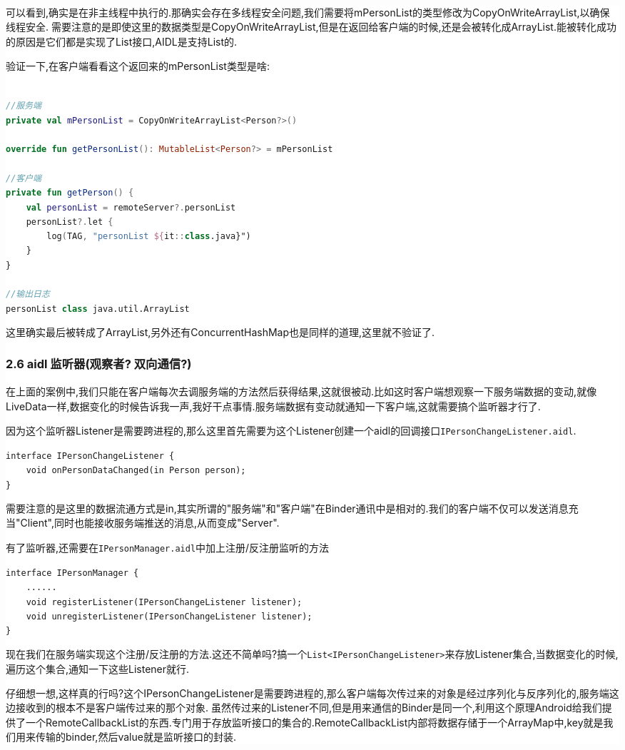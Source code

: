 可以看到,确实是在非主线程中执行的.那确实会存在多线程安全问题,我们需要将mPersonList的类型修改为CopyOnWriteArrayList,以确保线程安全.  需要注意的是即使这里的数据类型是CopyOnWriteArrayList,但是在返回给客户端的时候,还是会被转化成ArrayList.能被转化成功的原因是它们都是实现了List接口,AIDL是支持List的.

验证一下,在客户端看看这个返回来的mPersonList类型是啥:

```kotlin

//服务端
private val mPersonList = CopyOnWriteArrayList<Person?>()

override fun getPersonList(): MutableList<Person?> = mPersonList

//客户端
private fun getPerson() {
    val personList = remoteServer?.personList
    personList?.let {
        log(TAG, "personList ${it::class.java}")
    }
}

//输出日志
personList class java.util.ArrayList
```

这里确实最后被转成了ArrayList,另外还有ConcurrentHashMap也是同样的道理,这里就不验证了.

### <span id="head11">2.6 aidl 监听器(观察者? 双向通信?)</span>

在上面的案例中,我们只能在客户端每次去调服务端的方法然后获得结果,这就很被动.比如这时客户端想观察一下服务端数据的变动,就像LiveData一样,数据变化的时候告诉我一声,我好干点事情.服务端数据有变动就通知一下客户端,这就需要搞个监听器才行了.

因为这个监听器Listener是需要跨进程的,那么这里首先需要为这个Listener创建一个aidl的回调接口`IPersonChangeListener.aidl`.

```aidl
interface IPersonChangeListener {
    void onPersonDataChanged(in Person person);
}
```

需要注意的是这里的数据流通方式是in,其实所谓的"服务端"和"客户端"在Binder通讯中是相对的.我们的客户端不仅可以发送消息充当"Client",同时也能接收服务端推送的消息,从而变成"Server".

有了监听器,还需要在`IPersonManager.aidl`中加上注册/反注册监听的方法

```aidl
interface IPersonManager {
    ......
    void registerListener(IPersonChangeListener listener);
    void unregisterListener(IPersonChangeListener listener);
}
```

现在我们在服务端实现这个注册/反注册的方法.这还不简单吗?搞一个`List<IPersonChangeListener>`来存放Listener集合,当数据变化的时候,遍历这个集合,通知一下这些Listener就行.

仔细想一想,这样真的行吗?这个IPersonChangeListener是需要跨进程的,那么客户端每次传过来的对象是经过序列化与反序列化的,服务端这边接收到的根本不是客户端传过来的那个对象. 虽然传过来的Listener不同,但是用来通信的Binder是同一个,利用这个原理Android给我们提供了一个RemoteCallbackList的东西.专门用于存放监听接口的集合的.RemoteCallbackList内部将数据存储于一个ArrayMap中,key就是我们用来传输的binder,然后value就是监听接口的封装.
